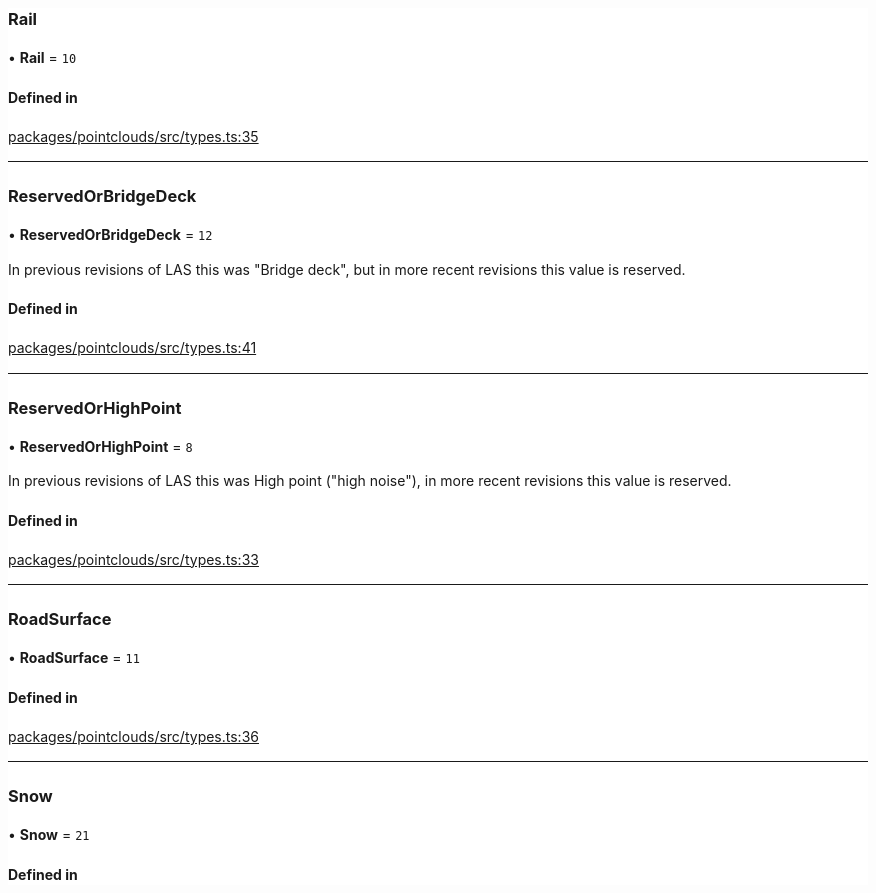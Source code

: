 ### Rail

• **Rail** = ``10``

#### Defined in

[packages/pointclouds/src/types.ts:35](https://github.com/cognitedata/reveal/blob/e3cde2deb/viewer/packages/pointclouds/src/types.ts#L35)

___

### ReservedOrBridgeDeck

• **ReservedOrBridgeDeck** = ``12``

In previous revisions of LAS this was "Bridge deck", but in more recent
revisions this value is reserved.

#### Defined in

[packages/pointclouds/src/types.ts:41](https://github.com/cognitedata/reveal/blob/e3cde2deb/viewer/packages/pointclouds/src/types.ts#L41)

___

### ReservedOrHighPoint

• **ReservedOrHighPoint** = ``8``

In previous revisions of LAS this was High point ("high noise"), in more recent
revisions this value is reserved.

#### Defined in

[packages/pointclouds/src/types.ts:33](https://github.com/cognitedata/reveal/blob/e3cde2deb/viewer/packages/pointclouds/src/types.ts#L33)

___

### RoadSurface

• **RoadSurface** = ``11``

#### Defined in

[packages/pointclouds/src/types.ts:36](https://github.com/cognitedata/reveal/blob/e3cde2deb/viewer/packages/pointclouds/src/types.ts#L36)

___

### Snow

• **Snow** = ``21``

#### Defined in
